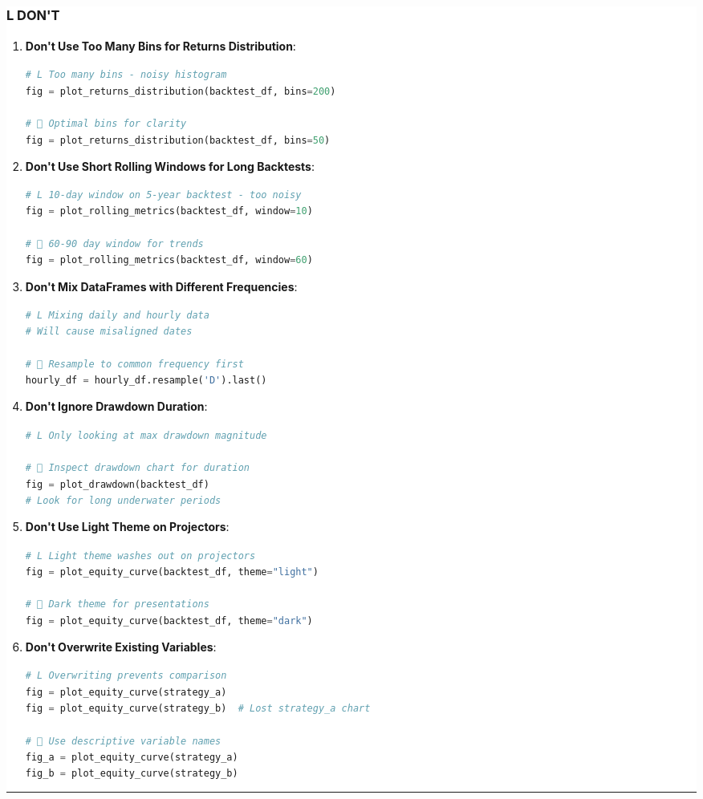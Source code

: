 ### L DON'T

1. **Don't Use Too Many Bins for Returns Distribution**:
   ```python
   # L Too many bins - noisy histogram
   fig = plot_returns_distribution(backtest_df, bins=200)

   #  Optimal bins for clarity
   fig = plot_returns_distribution(backtest_df, bins=50)
   ```

2. **Don't Use Short Rolling Windows for Long Backtests**:
   ```python
   # L 10-day window on 5-year backtest - too noisy
   fig = plot_rolling_metrics(backtest_df, window=10)

   #  60-90 day window for trends
   fig = plot_rolling_metrics(backtest_df, window=60)
   ```

3. **Don't Mix DataFrames with Different Frequencies**:
   ```python
   # L Mixing daily and hourly data
   # Will cause misaligned dates

   #  Resample to common frequency first
   hourly_df = hourly_df.resample('D').last()
   ```

4. **Don't Ignore Drawdown Duration**:
   ```python
   # L Only looking at max drawdown magnitude

   #  Inspect drawdown chart for duration
   fig = plot_drawdown(backtest_df)
   # Look for long underwater periods
   ```

5. **Don't Use Light Theme on Projectors**:
   ```python
   # L Light theme washes out on projectors
   fig = plot_equity_curve(backtest_df, theme="light")

   #  Dark theme for presentations
   fig = plot_equity_curve(backtest_df, theme="dark")
   ```

6. **Don't Overwrite Existing Variables**:
   ```python
   # L Overwriting prevents comparison
   fig = plot_equity_curve(strategy_a)
   fig = plot_equity_curve(strategy_b)  # Lost strategy_a chart

   #  Use descriptive variable names
   fig_a = plot_equity_curve(strategy_a)
   fig_b = plot_equity_curve(strategy_b)
   ```

---